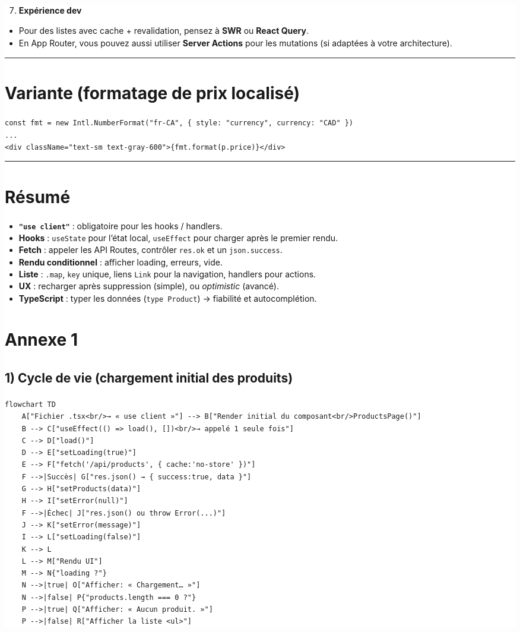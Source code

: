 7. **Expérience dev**

* Pour des listes avec cache + revalidation, pensez à **SWR** ou **React Query**.
* En App Router, vous pouvez aussi utiliser **Server Actions** pour les mutations (si adaptées à votre architecture).

---

# Variante (formatage de prix localisé)

```tsx
const fmt = new Intl.NumberFormat("fr-CA", { style: "currency", currency: "CAD" })
...
<div className="text-sm text-gray-600">{fmt.format(p.price)}</div>
```

---

# Résumé 

* **`"use client"`** : obligatoire pour les hooks / handlers.
* **Hooks** : `useState` pour l’état local, `useEffect` pour charger après le premier rendu.
* **Fetch** : appeler les API Routes, contrôler `res.ok` et un `json.success`.
* **Rendu conditionnel** : afficher loading, erreurs, vide.
* **Liste** : `.map`, `key` unique, liens `Link` pour la navigation, handlers pour actions.
* **UX** : recharger après suppression (simple), ou *optimistic* (avancé).
* **TypeScript** : typer les données (`type Product`) → fiabilité et autocomplétion.




# Annexe 1

## 1) Cycle de vie (chargement initial des produits)

```mermaid
flowchart TD
    A["Fichier .tsx<br/>→ « use client »"] --> B["Render initial du composant<br/>ProductsPage()"]
    B --> C["useEffect(() => load(), [])<br/>→ appelé 1 seule fois"]
    C --> D["load()"]
    D --> E["setLoading(true)"]
    E --> F["fetch('/api/products', { cache:'no-store' })"]
    F -->|Succès| G["res.json() → { success:true, data }"]
    G --> H["setProducts(data)"]
    H --> I["setError(null)"]
    F -->|Échec| J["res.json() ou throw Error(...)"]
    J --> K["setError(message)"]
    I --> L["setLoading(false)"]
    K --> L
    L --> M["Rendu UI"]
    M --> N{"loading ?"}
    N -->|true| O["Afficher: « Chargement… »"]
    N -->|false| P{"products.length === 0 ?"}
    P -->|true| Q["Afficher: « Aucun produit. »"]
    P -->|false| R["Afficher la liste <ul>"]
```
